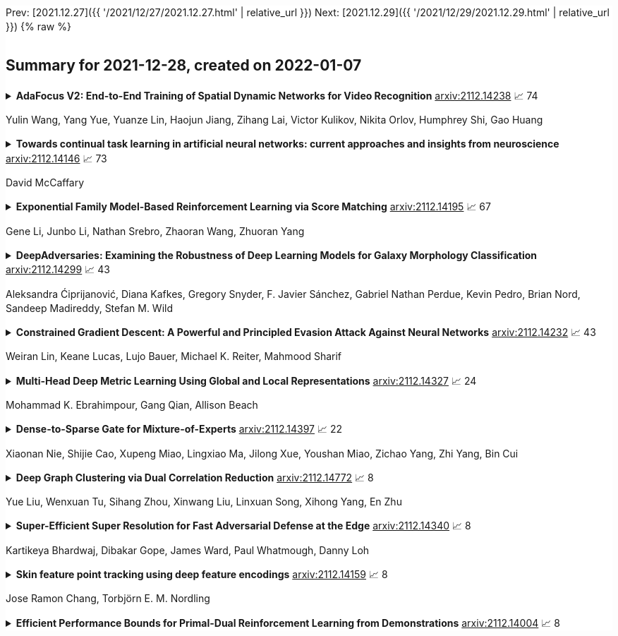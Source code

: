 Prev: [2021.12.27]({{ '/2021/12/27/2021.12.27.html' | relative_url }})  Next: [2021.12.29]({{ '/2021/12/29/2021.12.29.html' | relative_url }})
{% raw %}
## Summary for 2021-12-28, created on 2022-01-07


<details><summary><b>AdaFocus V2: End-to-End Training of Spatial Dynamic Networks for Video Recognition</b>
<a href="https://arxiv.org/abs/2112.14238">arxiv:2112.14238</a>
&#x1F4C8; 74 <br>
<p>Yulin Wang, Yang Yue, Yuanze Lin, Haojun Jiang, Zihang Lai, Victor Kulikov, Nikita Orlov, Humphrey Shi, Gao Huang</p></summary></details>

<details><summary><b>Towards continual task learning in artificial neural networks: current approaches and insights from neuroscience</b>
<a href="https://arxiv.org/abs/2112.14146">arxiv:2112.14146</a>
&#x1F4C8; 73 <br>
<p>David McCaffary</p></summary></details>

<details><summary><b>Exponential Family Model-Based Reinforcement Learning via Score Matching</b>
<a href="https://arxiv.org/abs/2112.14195">arxiv:2112.14195</a>
&#x1F4C8; 67 <br>
<p>Gene Li, Junbo Li, Nathan Srebro, Zhaoran Wang, Zhuoran Yang</p></summary></details>

<details><summary><b>DeepAdversaries: Examining the Robustness of Deep Learning Models for Galaxy Morphology Classification</b>
<a href="https://arxiv.org/abs/2112.14299">arxiv:2112.14299</a>
&#x1F4C8; 43 <br>
<p>Aleksandra Ćiprijanović, Diana Kafkes, Gregory Snyder, F. Javier Sánchez, Gabriel Nathan Perdue, Kevin Pedro, Brian Nord, Sandeep Madireddy, Stefan M. Wild</p></summary></details>

<details><summary><b>Constrained Gradient Descent: A Powerful and Principled Evasion Attack Against Neural Networks</b>
<a href="https://arxiv.org/abs/2112.14232">arxiv:2112.14232</a>
&#x1F4C8; 43 <br>
<p>Weiran Lin, Keane Lucas, Lujo Bauer, Michael K. Reiter, Mahmood Sharif</p></summary></details>

<details><summary><b>Multi-Head Deep Metric Learning Using Global and Local Representations</b>
<a href="https://arxiv.org/abs/2112.14327">arxiv:2112.14327</a>
&#x1F4C8; 24 <br>
<p>Mohammad K. Ebrahimpour, Gang Qian, Allison Beach</p></summary></details>

<details><summary><b>Dense-to-Sparse Gate for Mixture-of-Experts</b>
<a href="https://arxiv.org/abs/2112.14397">arxiv:2112.14397</a>
&#x1F4C8; 22 <br>
<p>Xiaonan Nie, Shijie Cao, Xupeng Miao, Lingxiao Ma, Jilong Xue, Youshan Miao, Zichao Yang, Zhi Yang, Bin Cui</p></summary></details>

<details><summary><b>Deep Graph Clustering via Dual Correlation Reduction</b>
<a href="https://arxiv.org/abs/2112.14772">arxiv:2112.14772</a>
&#x1F4C8; 8 <br>
<p>Yue Liu, Wenxuan Tu, Sihang Zhou, Xinwang Liu, Linxuan Song, Xihong Yang, En Zhu</p></summary></details>

<details><summary><b>Super-Efficient Super Resolution for Fast Adversarial Defense at the Edge</b>
<a href="https://arxiv.org/abs/2112.14340">arxiv:2112.14340</a>
&#x1F4C8; 8 <br>
<p>Kartikeya Bhardwaj, Dibakar Gope, James Ward, Paul Whatmough, Danny Loh</p></summary></details>

<details><summary><b>Skin feature point tracking using deep feature encodings</b>
<a href="https://arxiv.org/abs/2112.14159">arxiv:2112.14159</a>
&#x1F4C8; 8 <br>
<p>Jose Ramon Chang, Torbjörn E. M. Nordling</p></summary></details>

<details><summary><b>Efficient Performance Bounds for Primal-Dual Reinforcement Learning from Demonstrations</b>
<a href="https://arxiv.org/abs/2112.14004">arxiv:2112.14004</a>
&#x1F4C8; 8 <br>